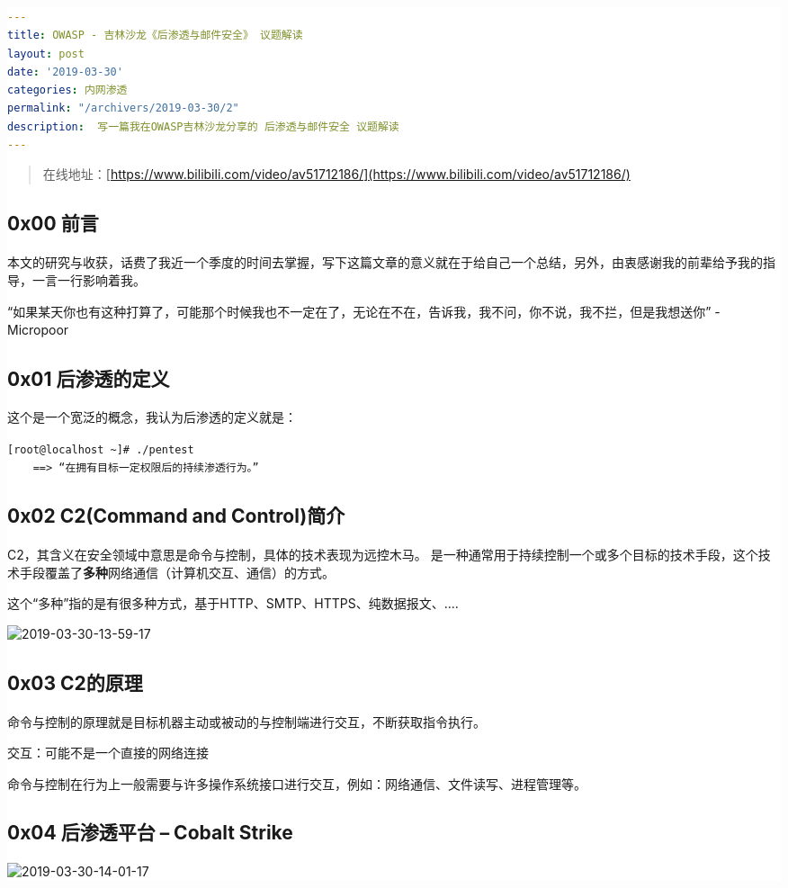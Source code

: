 ```yaml
---
title: OWASP - 吉林沙龙《后渗透与邮件安全》 议题解读
layout: post
date: '2019-03-30'
categories: 内网渗透
permalink: "/archivers/2019-03-30/2"
description:  写一篇我在OWASP吉林沙龙分享的 后渗透与邮件安全 议题解读
---
```



> 在线地址：[https://www.bilibili.com/video/av51712186/](https://www.bilibili.com/video/av51712186/)


<iframe src="//player.bilibili.com/player.html?aid=51712186&page=1&cid=" scrolling="no" border="0" frameborder="no" framespacing="0" allowfullscreen="true" width="95%" height="450"> </iframe>

## 0x00 前言

本文的研究与收获，话费了我近一个季度的时间去掌握，写下这篇文章的意义就在于给自己一个总结，另外，由衷感谢我的前辈给予我的指导，一言一行影响着我。

“如果某天你也有这种打算了，可能那个时候我也不一定在了，无论在不在，告诉我，我不问，你不说，我不拦，但是我想送你” - Micropoor

## 0x01 后渗透的定义

这个是一个宽泛的概念，我认为后渗透的定义就是：

```
[root@localhost ~]# ./pentest 
    ==> “在拥有目标一定权限后的持续渗透行为。”
```

## 0x02 C2(Command and Control)简介

C2，其含义在安全领域中意思是命令与控制，具体的技术表现为远控木马。
是一种通常用于持续控制一个或多个目标的技术手段，这个技术手段覆盖了**多种**网络通信（计算机交互、通信）的方式。

这个“多种”指的是有很多种方式，基于HTTP、SMTP、HTTPS、纯数据报文、....

![2019-03-30-13-59-17](https://rvn0xsy.oss-cn-shanghai.aliyuncs.com/58cc95dce1e2e2d86fb72fddeb8cbc0b.png)



## 0x03 C2的原理

命令与控制的原理就是目标机器主动或被动的与控制端进行交互，不断获取指令执行。

交互：可能不是一个直接的网络连接

命令与控制在行为上一般需要与许多操作系统接口进行交互，例如：网络通信、文件读写、进程管理等。

## 0x04 后渗透平台 – Cobalt Strike

![2019-03-30-14-01-17](https://rvn0xsy.oss-cn-shanghai.aliyuncs.com/ea1f2c3ece83812cfbe9684f9bbbacb5.png)
